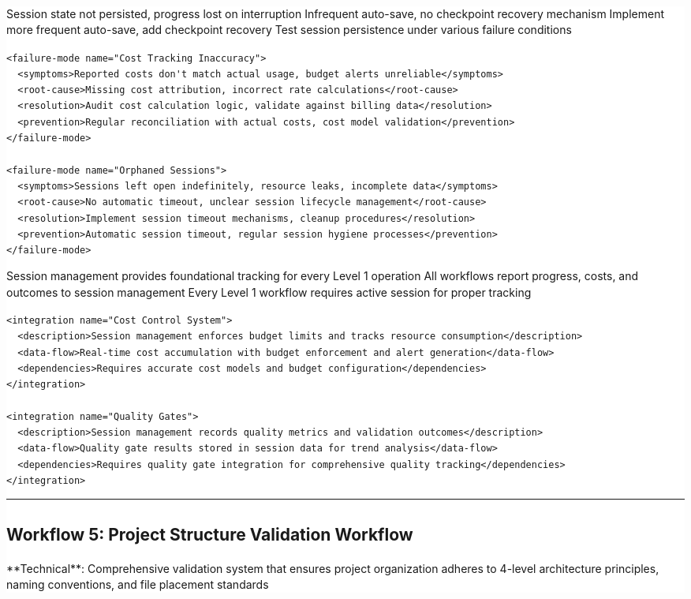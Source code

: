   <common-failure-modes>
    <failure-mode name="Data Loss During Session">
      <symptoms>Session state not persisted, progress lost on interruption</symptoms>
      <root-cause>Infrequent auto-save, no checkpoint recovery mechanism</root-cause>
      <resolution>Implement more frequent auto-save, add checkpoint recovery</resolution>
      <prevention>Test session persistence under various failure conditions</prevention>
    </failure-mode>

    <failure-mode name="Cost Tracking Inaccuracy">
      <symptoms>Reported costs don't match actual usage, budget alerts unreliable</symptoms>
      <root-cause>Missing cost attribution, incorrect rate calculations</root-cause>
      <resolution>Audit cost calculation logic, validate against billing data</resolution>
      <prevention>Regular reconciliation with actual costs, cost model validation</prevention>
    </failure-mode>

    <failure-mode name="Orphaned Sessions">
      <symptoms>Sessions left open indefinitely, resource leaks, incomplete data</symptoms>
      <root-cause>No automatic timeout, unclear session lifecycle management</root-cause>
      <resolution>Implement session timeout mechanisms, cleanup procedures</resolution>
      <prevention>Automatic session timeout, regular session hygiene processes</prevention>
    </failure-mode>
  </common-failure-modes>

  <integration-points>
    <integration name="All Level 1 Workflows">
      <description>Session management provides foundational tracking for every Level 1 operation</description>
      <data-flow>All workflows report progress, costs, and outcomes to session management</data-flow>
      <dependencies>Every Level 1 workflow requires active session for proper tracking</dependencies>
    </integration>

    <integration name="Cost Control System">
      <description>Session management enforces budget limits and tracks resource consumption</description>
      <data-flow>Real-time cost accumulation with budget enforcement and alert generation</data-flow>
      <dependencies>Requires accurate cost models and budget configuration</dependencies>
    </integration>

    <integration name="Quality Gates">
      <description>Session management records quality metrics and validation outcomes</description>
      <data-flow>Quality gate results stored in session data for trend analysis</data-flow>
      <dependencies>Requires quality gate integration for comprehensive quality tracking</dependencies>
    </integration>
  </integration-points>
</workflow-documentation>

---

## Workflow 5: Project Structure Validation Workflow

<workflow-documentation name="project-structure-validation">
  <overview>
    **Technical**: Comprehensive validation system that ensures project organization adheres to 4-level architecture principles, naming conventions, and file placement standards
